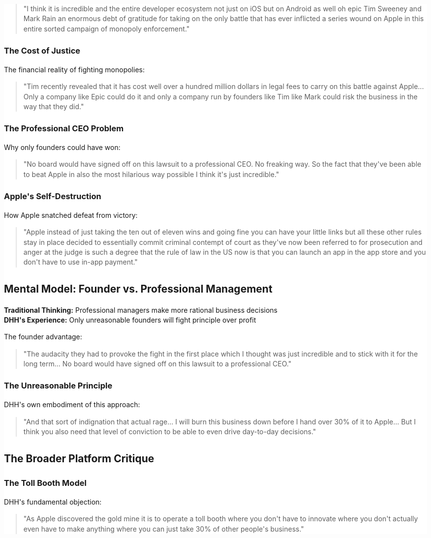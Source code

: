 > "I think it is incredible and the entire developer ecosystem not just on iOS but on Android as well oh epic Tim Sweeney and Mark Rain an enormous debt of gratitude for taking on the only battle that has ever inflicted a series wound on Apple in this entire sorted campaign of monopoly enforcement."

### The Cost of Justice
The financial reality of fighting monopolies:

> "Tim recently revealed that it has cost well over a hundred million dollars in legal fees to carry on this battle against Apple... Only a company like Epic could do it and only a company run by founders like Tim like Mark could risk the business in the way that they did."

### The Professional CEO Problem
Why only founders could have won:

> "No board would have signed off on this lawsuit to a professional CEO. No freaking way. So the fact that they've been able to beat Apple in also the most hilarious way possible I think it's just incredible."

### Apple's Self-Destruction
How Apple snatched defeat from victory:

> "Apple instead of just taking the ten out of eleven wins and going fine you can have your little links but all these other rules stay in place decided to essentially commit criminal contempt of court as they've now been referred to for prosecution and anger at the judge is such a degree that the rule of law in the US now is that you can launch an app in the app store and you don't have to use in-app payment."

## Mental Model: Founder vs. Professional Management

**Traditional Thinking:** Professional managers make more rational business decisions  
**DHH's Experience:** Only unreasonable founders will fight principle over profit

The founder advantage:

> "The audacity they had to provoke the fight in the first place which I thought was just incredible and to stick with it for the long term... No board would have signed off on this lawsuit to a professional CEO."

### The Unreasonable Principle
DHH's own embodiment of this approach:

> "And that sort of indignation that actual rage... I will burn this business down before I hand over 30% of it to Apple... But I think you also need that level of conviction to be able to even drive day-to-day decisions."

## The Broader Platform Critique

### The Toll Booth Model
DHH's fundamental objection:

> "As Apple discovered the gold mine it is to operate a toll booth where you don't have to innovate where you don't actually even have to make anything where you can just take 30% of other people's business."
